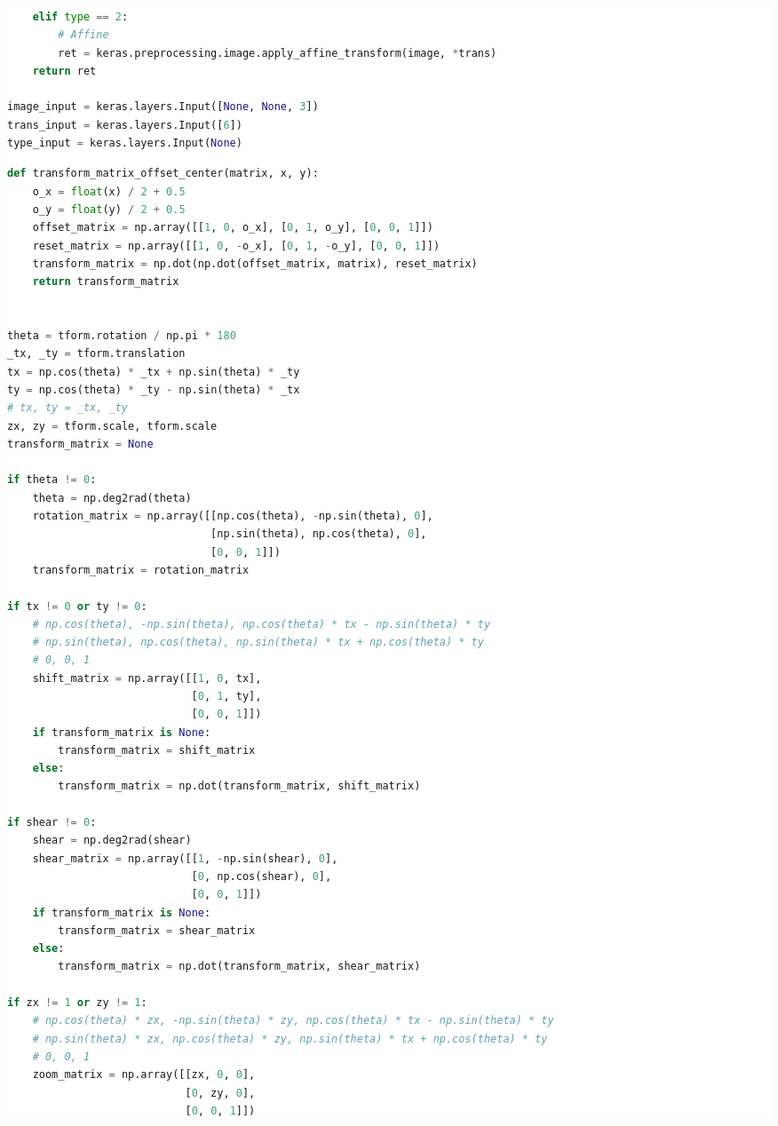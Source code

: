   ```py
      elif type == 2:
          # Affine
          ret = keras.preprocessing.image.apply_affine_transform(image, *trans)
      return ret

  image_input = keras.layers.Input([None, None, 3])
  trans_input = keras.layers.Input([6])
  type_input = keras.layers.Input(None)
  ```
  ```py
  def transform_matrix_offset_center(matrix, x, y):
      o_x = float(x) / 2 + 0.5
      o_y = float(y) / 2 + 0.5
      offset_matrix = np.array([[1, 0, o_x], [0, 1, o_y], [0, 0, 1]])
      reset_matrix = np.array([[1, 0, -o_x], [0, 1, -o_y], [0, 0, 1]])
      transform_matrix = np.dot(np.dot(offset_matrix, matrix), reset_matrix)
      return transform_matrix


  theta = tform.rotation / np.pi * 180
  _tx, _ty = tform.translation
  tx = np.cos(theta) * _tx + np.sin(theta) * _ty
  ty = np.cos(theta) * _ty - np.sin(theta) * _tx
  # tx, ty = _tx, _ty
  zx, zy = tform.scale, tform.scale
  transform_matrix = None

  if theta != 0:
      theta = np.deg2rad(theta)
      rotation_matrix = np.array([[np.cos(theta), -np.sin(theta), 0],
                                  [np.sin(theta), np.cos(theta), 0],
                                  [0, 0, 1]])
      transform_matrix = rotation_matrix

  if tx != 0 or ty != 0:
      # np.cos(theta), -np.sin(theta), np.cos(theta) * tx - np.sin(theta) * ty
      # np.sin(theta), np.cos(theta), np.sin(theta) * tx + np.cos(theta) * ty
      # 0, 0, 1
      shift_matrix = np.array([[1, 0, tx],
                               [0, 1, ty],
                               [0, 0, 1]])
      if transform_matrix is None:
          transform_matrix = shift_matrix
      else:
          transform_matrix = np.dot(transform_matrix, shift_matrix)

  if shear != 0:
      shear = np.deg2rad(shear)
      shear_matrix = np.array([[1, -np.sin(shear), 0],
                               [0, np.cos(shear), 0],
                               [0, 0, 1]])
      if transform_matrix is None:
          transform_matrix = shear_matrix
      else:
          transform_matrix = np.dot(transform_matrix, shear_matrix)

  if zx != 1 or zy != 1:
      # np.cos(theta) * zx, -np.sin(theta) * zy, np.cos(theta) * tx - np.sin(theta) * ty
      # np.sin(theta) * zx, np.cos(theta) * zy, np.sin(theta) * tx + np.cos(theta) * ty
      # 0, 0, 1
      zoom_matrix = np.array([[zx, 0, 0],
                              [0, zy, 0],
                              [0, 0, 1]])
  ```